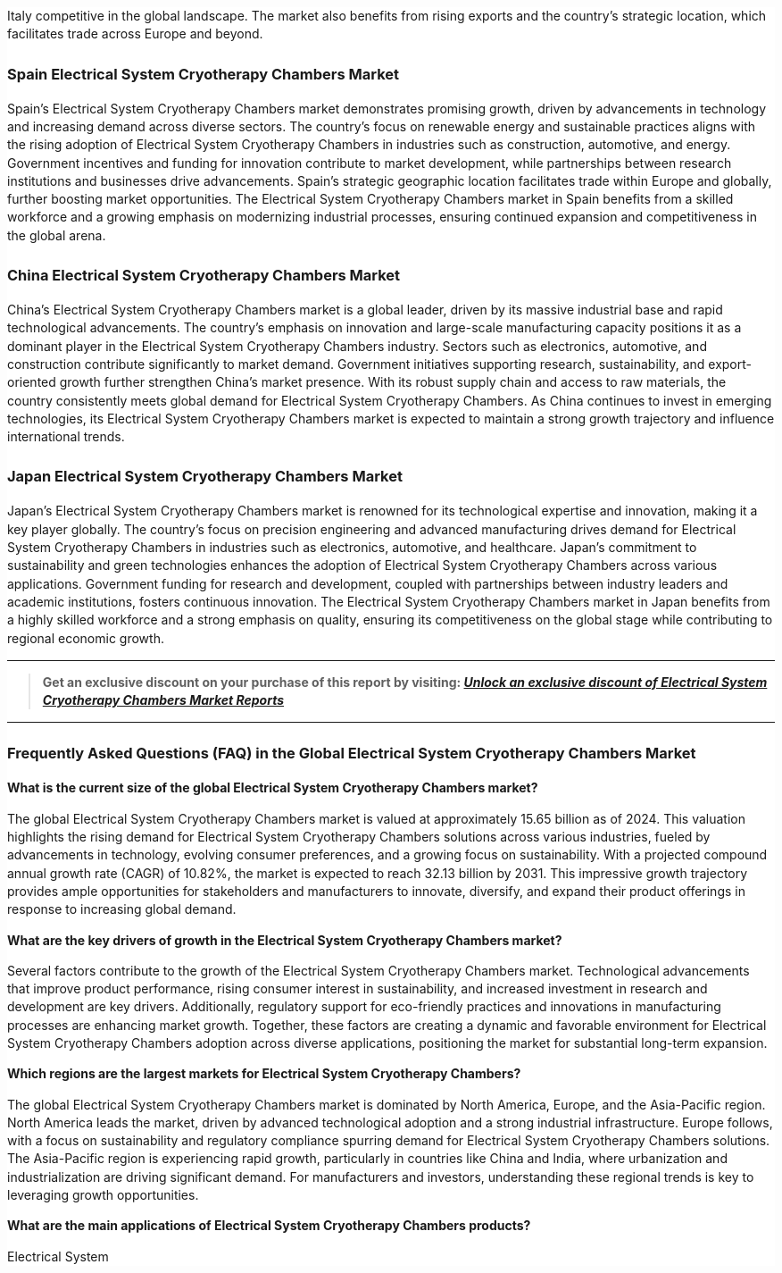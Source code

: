Italy competitive in the global landscape. The market also benefits from rising exports and the country&rsquo;s strategic location, which facilitates trade across Europe and beyond.</p><h3>Spain Electrical System Cryotherapy Chambers Market</h3><p>Spain&rsquo;s Electrical System Cryotherapy Chambers market demonstrates promising growth, driven by advancements in technology and increasing demand across diverse sectors. The country&rsquo;s focus on renewable energy and sustainable practices aligns with the rising adoption of Electrical System Cryotherapy Chambers in industries such as construction, automotive, and energy. Government incentives and funding for innovation contribute to market development, while partnerships between research institutions and businesses drive advancements. Spain&rsquo;s strategic geographic location facilitates trade within Europe and globally, further boosting market opportunities. The Electrical System Cryotherapy Chambers market in Spain benefits from a skilled workforce and a growing emphasis on modernizing industrial processes, ensuring continued expansion and competitiveness in the global arena.</p><h3>China Electrical System Cryotherapy Chambers Market</h3><p>China&rsquo;s Electrical System Cryotherapy Chambers market is a global leader, driven by its massive industrial base and rapid technological advancements. The country&rsquo;s emphasis on innovation and large-scale manufacturing capacity positions it as a dominant player in the Electrical System Cryotherapy Chambers industry. Sectors such as electronics, automotive, and construction contribute significantly to market demand. Government initiatives supporting research, sustainability, and export-oriented growth further strengthen China&rsquo;s market presence. With its robust supply chain and access to raw materials, the country consistently meets global demand for Electrical System Cryotherapy Chambers. As China continues to invest in emerging technologies, its Electrical System Cryotherapy Chambers market is expected to maintain a strong growth trajectory and influence international trends.</p><h3>Japan Electrical System Cryotherapy Chambers Market</h3><p>Japan&rsquo;s Electrical System Cryotherapy Chambers market is renowned for its technological expertise and innovation, making it a key player globally. The country&rsquo;s focus on precision engineering and advanced manufacturing drives demand for Electrical System Cryotherapy Chambers in industries such as electronics, automotive, and healthcare. Japan&rsquo;s commitment to sustainability and green technologies enhances the adoption of Electrical System Cryotherapy Chambers across various applications. Government funding for research and development, coupled with partnerships between industry leaders and academic institutions, fosters continuous innovation. The Electrical System Cryotherapy Chambers market in Japan benefits from a highly skilled workforce and a strong emphasis on quality, ensuring its competitiveness on the global stage while contributing to regional economic growth.</p><hr /><blockquote><p><strong>Get an exclusive discount on your purchase of this report by visiting: <em><a href="://marketresearchpulse.com/ask-for-discount/80806?utm_source=Github&amp;utm_medium=022">Unlock an exclusive discount of Electrical System Cryotherapy Chambers Market Reports</a></em>&nbsp;</strong></p></blockquote><hr /><h3>Frequently Asked Questions (FAQ) in the Global Electrical System Cryotherapy Chambers Market</h3><p><strong>What is the current size of the global Electrical System Cryotherapy Chambers market?</strong></p><p>The global Electrical System Cryotherapy Chambers market is valued at approximately 15.65 billion as of 2024. This valuation highlights the rising demand for Electrical System Cryotherapy Chambers solutions across various industries, fueled by advancements in technology, evolving consumer preferences, and a growing focus on sustainability. With a projected compound annual growth rate (CAGR) of 10.82%, the market is expected to reach 32.13 billion by 2031. This impressive growth trajectory provides ample opportunities for stakeholders and manufacturers to innovate, diversify, and expand their product offerings in response to increasing global demand.</p><p><strong>What are the key drivers of growth in the Electrical System Cryotherapy Chambers market?</strong></p><p>Several factors contribute to the growth of the Electrical System Cryotherapy Chambers market. Technological advancements that improve product performance, rising consumer interest in sustainability, and increased investment in research and development are key drivers. Additionally, regulatory support for eco-friendly practices and innovations in manufacturing processes are enhancing market growth. Together, these factors are creating a dynamic and favorable environment for Electrical System Cryotherapy Chambers adoption across diverse applications, positioning the market for substantial long-term expansion.</p><p><strong>Which regions are the largest markets for Electrical System Cryotherapy Chambers?</strong></p><p>The global Electrical System Cryotherapy Chambers market is dominated by North America, Europe, and the Asia-Pacific region. North America leads the market, driven by advanced technological adoption and a strong industrial infrastructure. Europe follows, with a focus on sustainability and regulatory compliance spurring demand for Electrical System Cryotherapy Chambers solutions. The Asia-Pacific region is experiencing rapid growth, particularly in countries like China and India, where urbanization and industrialization are driving significant demand. For manufacturers and investors, understanding these regional trends is key to leveraging growth opportunities.</p><p><strong>What are the main applications of Electrical System Cryotherapy Chambers products?</strong></p><p>Electrical System